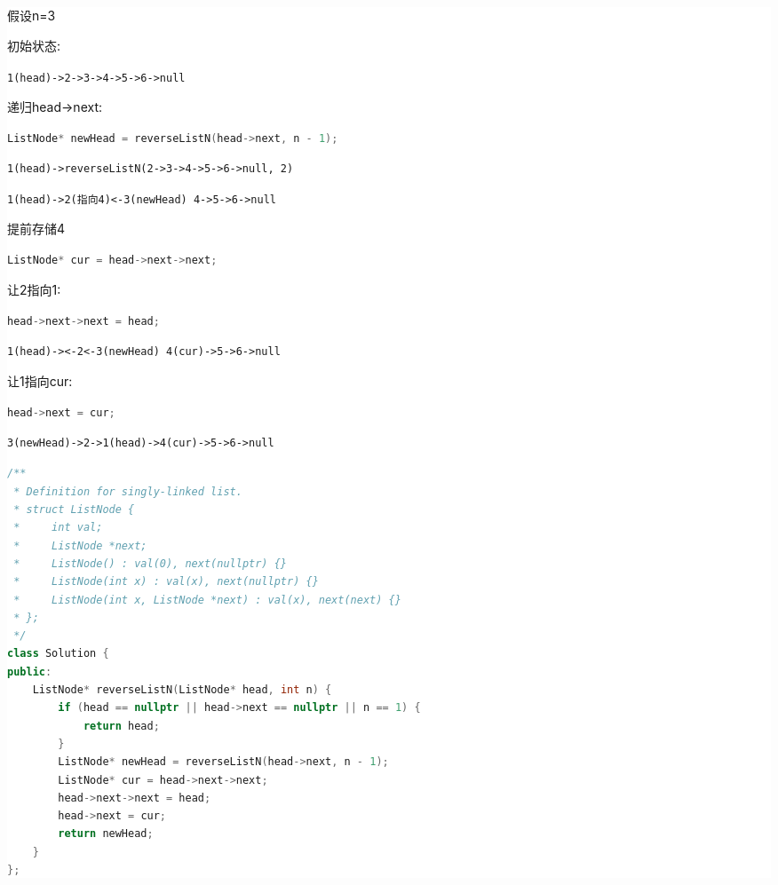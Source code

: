 假设n=3

初始状态:

`1(head)->2->3->4->5->6->null`

递归head->next:

```c++
ListNode* newHead = reverseListN(head->next, n - 1);
```

`1(head)->reverseListN(2->3->4->5->6->null, 2)`

`1(head)->2(指向4)<-3(newHead) 4->5->6->null`

提前存储4

```c++
ListNode* cur = head->next->next;
```

让2指向1:

```c++
head->next->next = head;
```

`1(head)-><-2<-3(newHead) 4(cur)->5->6->null`

让1指向cur:

```c++
head->next = cur;
```

`3(newHead)->2->1(head)->4(cur)->5->6->null`

```c++
/**
 * Definition for singly-linked list.
 * struct ListNode {
 *     int val;
 *     ListNode *next;
 *     ListNode() : val(0), next(nullptr) {}
 *     ListNode(int x) : val(x), next(nullptr) {}
 *     ListNode(int x, ListNode *next) : val(x), next(next) {}
 * };
 */
class Solution {
public:
    ListNode* reverseListN(ListNode* head, int n) {
        if (head == nullptr || head->next == nullptr || n == 1) {
            return head;
        }
        ListNode* newHead = reverseListN(head->next, n - 1);
        ListNode* cur = head->next->next;
        head->next->next = head;
        head->next = cur;
        return newHead;
    }
};
```
